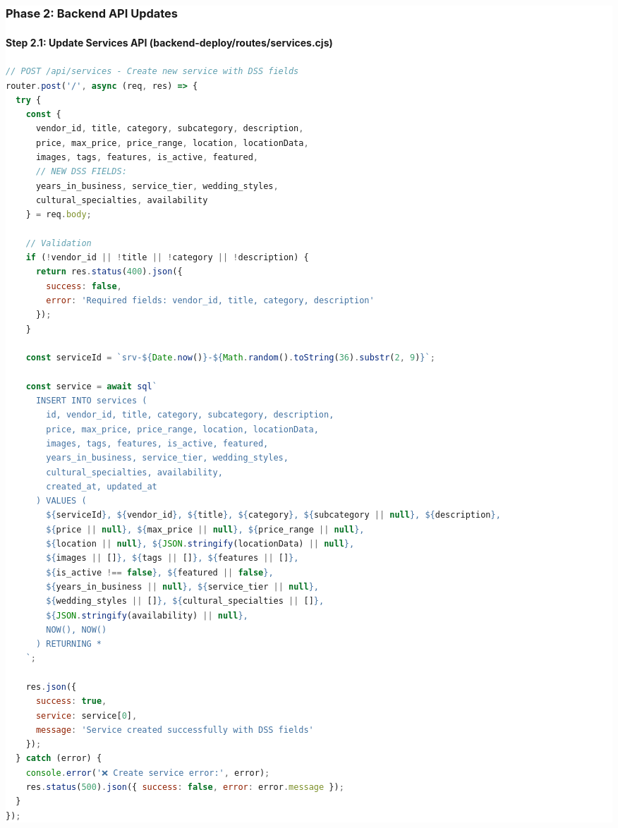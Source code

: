 ### Phase 2: Backend API Updates

#### Step 2.1: Update Services API (backend-deploy/routes/services.cjs)
```javascript
// POST /api/services - Create new service with DSS fields
router.post('/', async (req, res) => {
  try {
    const {
      vendor_id, title, category, subcategory, description,
      price, max_price, price_range, location, locationData,
      images, tags, features, is_active, featured,
      // NEW DSS FIELDS:
      years_in_business, service_tier, wedding_styles,
      cultural_specialties, availability
    } = req.body;

    // Validation
    if (!vendor_id || !title || !category || !description) {
      return res.status(400).json({
        success: false,
        error: 'Required fields: vendor_id, title, category, description'
      });
    }

    const serviceId = `srv-${Date.now()}-${Math.random().toString(36).substr(2, 9)}`;
    
    const service = await sql`
      INSERT INTO services (
        id, vendor_id, title, category, subcategory, description,
        price, max_price, price_range, location, locationData,
        images, tags, features, is_active, featured,
        years_in_business, service_tier, wedding_styles,
        cultural_specialties, availability,
        created_at, updated_at
      ) VALUES (
        ${serviceId}, ${vendor_id}, ${title}, ${category}, ${subcategory || null}, ${description},
        ${price || null}, ${max_price || null}, ${price_range || null}, 
        ${location || null}, ${JSON.stringify(locationData) || null},
        ${images || []}, ${tags || []}, ${features || []}, 
        ${is_active !== false}, ${featured || false},
        ${years_in_business || null}, ${service_tier || null}, 
        ${wedding_styles || []}, ${cultural_specialties || []},
        ${JSON.stringify(availability) || null},
        NOW(), NOW()
      ) RETURNING *
    `;

    res.json({
      success: true,
      service: service[0],
      message: 'Service created successfully with DSS fields'
    });
  } catch (error) {
    console.error('❌ Create service error:', error);
    res.status(500).json({ success: false, error: error.message });
  }
});
```
